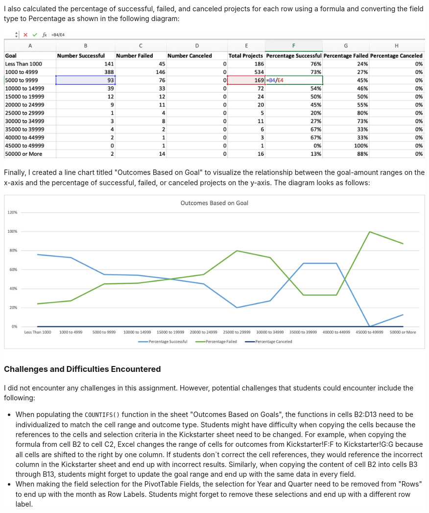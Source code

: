 I also calculated the percentage of successful, failed, and canceled projects for each row using a formula and converting the field type to Percentage as shown in the following diagram:

![PERCENTAGE() Example image](resources/PERCENTAGE_Example.png)

Finally, I created a line chart titled "Outcomes Based on Goal" to visualize the relationship between the goal-amount ranges on the x-axis and the percentage of successful, failed, or canceled projects on the y-axis. The diagram looks as follows:

![Outcomes vs Goals image](resources/Outcomes_vs_Goals.png)



### Challenges and Difficulties Encountered

I did not encounter any challenges in this assignment. However, potential challenges that students could encounter include the following:

- When populating the `COUNTIFS()` function in the sheet "Outcomes Based on Goals", the functions in cells B2:D13 need to be individualized to match the cell range and outcome type. Students might have difficulty when copying the cells because the references to the cells and selection criteria in the Kickstarter sheet need to be changed. For example, when copying the formula from cell B2 to cell C2, Excel changes the range of cells for outcomes from Kickstarter!F:F to Kickstarter!G:G because all cells are shifted to the right by one column. If students don`t correct the cell references, they would reference the incorrect column in the Kickstarter sheet and end up with incorrect results.  Similarly, when copying the content of cell B2 into cells B3 through B13, students might forget to update the goal range and end up with the same data in every field. 
- When making the field selection for the PivotTable Fields, the selection for Year and Quarter need to be removed from "Rows" to end up with the month as Row Labels.  Students might forget to remove these selections and end up with a different row label.
